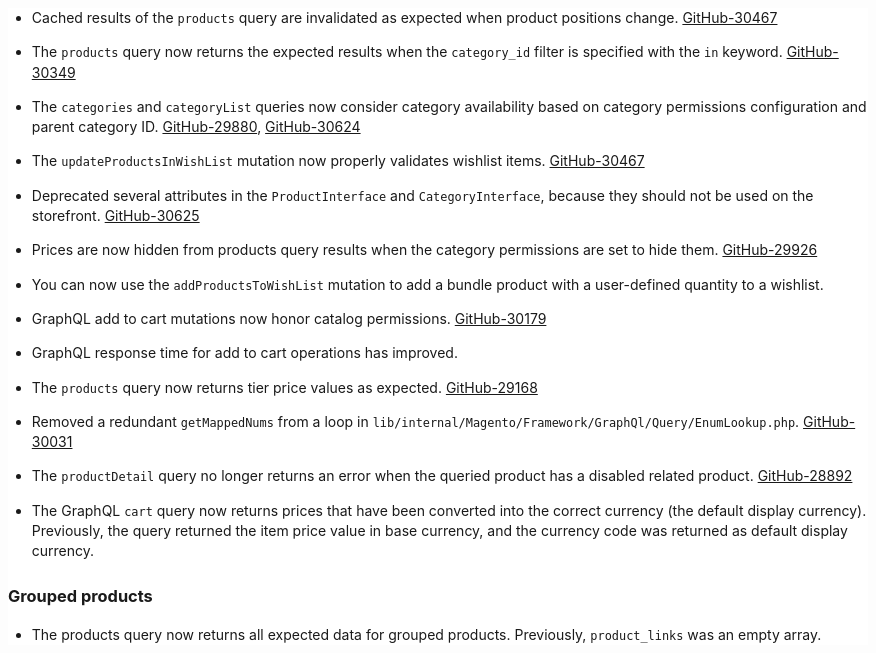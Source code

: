 *  Cached results of the `products` query are invalidated as expected when product positions change. [GitHub-30467](https://github.com/magento/magento2/issues/30467)



*  The `products` query now returns the expected results when the `category_id` filter is specified with the `in` keyword. [GitHub-30349](https://github.com/magento/magento2/issues/30349)



*  The `categories` and `categoryList` queries now consider category availability based on category permissions configuration and parent category ID. [GitHub-29880](https://github.com/magento/magento2/issues/29880), [GitHub-30624](https://github.com/magento/magento2/issues/30624)



*  The `updateProductsInWishList` mutation now properly validates  wishlist items. [GitHub-30467](https://github.com/magento/magento2/issues/30467)



*  Deprecated several attributes in the `ProductInterface` and `CategoryInterface`, because they should not be used on the storefront. [GitHub-30625](https://github.com/magento/magento2/issues/30625)

*  Prices are now hidden from products query results when the category permissions are set to hide them. [GitHub-29926](https://github.com/magento/magento2/issues/29926)



*  You can now use the `addProductsToWishList` mutation to add a bundle product with a user-defined quantity to a wishlist.



*  GraphQL add to cart mutations now honor catalog permissions. [GitHub-30179](https://github.com/magento/magento2/issues/30179)



*  GraphQL response time for add to cart operations has improved.



*  The `products` query now returns tier price values as expected. [GitHub-29168](https://github.com/magento/magento2/issues/29168)



*  Removed a redundant `getMappedNums` from a loop in `lib/internal/Magento/Framework/GraphQl/Query/EnumLookup.php`. [GitHub-30031](https://github.com/magento/magento2/issues/30031)



*  The `productDetail` query no longer returns an error when the queried product has a disabled related product. [GitHub-28892](https://github.com/magento/magento2/issues/28892)



*  The GraphQL `cart` query now returns prices that have been converted into the correct currency (the default display currency). Previously, the query returned the item price value in base currency, and the currency code was returned as default display currency.

### Grouped products



*  The products query now returns all expected data for grouped products. Previously, `product_links` was an empty array.
